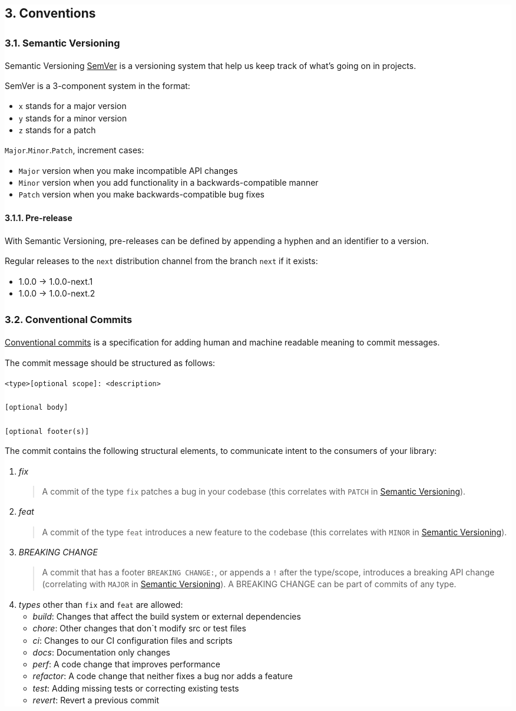 ## 3. Conventions

### 3.1. Semantic Versioning

Semantic Versioning [SemVer](https://sentenz.github.io/backup-service/website/semver.org/index.html) is a versioning system that help us keep track of what’s going on in projects.

SemVer is a 3-component system in the format:

- `x` stands for a major version
- `y` stands for a minor version
- `z` stands for a patch

`Major`.`Minor`.`Patch`, increment cases:

- `Major` version when you make incompatible API changes
- `Minor` version when you add functionality in a backwards-compatible manner
- `Patch` version when you make backwards-compatible bug fixes

#### 3.1.1. Pre-release

With Semantic Versioning, pre-releases can be defined by appending a hyphen and an identifier to a version.

Regular releases to the `next` distribution channel from the branch `next` if it exists:

- 1.0.0 -> 1.0.0-next.1
- 1.0.0 -> 1.0.0-next.2

### 3.2. Conventional Commits

[Conventional commits](https://sentenz.github.io/backup-service/website/conventionalcommits.org/en/v1.0.0/index.html) is a specification for adding human and machine readable meaning to commit messages.

The commit message should be structured as follows:

```txt
<type>[optional scope]: <description>

[optional body]

[optional footer(s)]
```

The commit contains the following structural elements, to communicate intent to the consumers of your library:

1. _fix_
   > A commit of the type `fix` patches a bug in your codebase (this correlates with `PATCH` in [Semantic Versioning](#semantic-versioning)).
2. _feat_
   > A commit of the type `feat` introduces a new feature to the codebase (this correlates with `MINOR` in [Semantic Versioning](#semantic-versioning)).
3. _BREAKING CHANGE_
   > A commit that has a footer `BREAKING CHANGE:`, or appends a `!` after the type/scope, introduces a breaking API change (correlating with `MAJOR` in [Semantic Versioning](#semantic-versioning)). A BREAKING CHANGE can be part of commits of any type.
4. _types_ other than `fix` and `feat` are allowed:
   - _build_: Changes that affect the build system or external dependencies
   - _chore_: Other changes that don`t modify src or test files
   - _ci_: Changes to our CI configuration files and scripts
   - _docs_: Documentation only changes
   - _perf_: A code change that improves performance
   - _refactor_: A code change that neither fixes a bug nor adds a feature
   - _test_: Adding missing tests or correcting existing tests
   - _revert_: Revert a previous commit